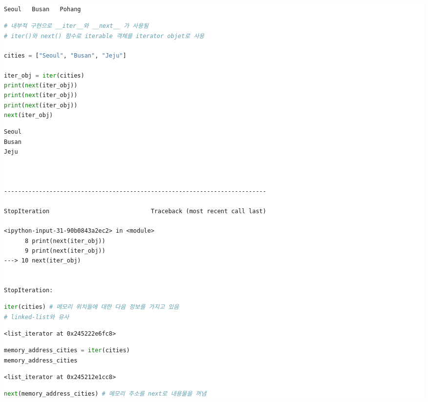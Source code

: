     Seoul	Busan	Pohang	


```python
# 내부적 구현으로 __iter__와 __next__ 가 사용됨
# iter()와 next() 함수로 iterable 객체를 iterator objet로 사용

cities = ["Seoul", "Busan", "Jeju"]

iter_obj = iter(cities)
print(next(iter_obj))
print(next(iter_obj))
print(next(iter_obj))
next(iter_obj)
```

    Seoul
    Busan
    Jeju
    


    ---------------------------------------------------------------------------

    StopIteration                             Traceback (most recent call last)

    <ipython-input-31-90b0843a2ec2> in <module>
          8 print(next(iter_obj))
          9 print(next(iter_obj))
    ---> 10 next(iter_obj)
    

    StopIteration: 



```python
iter(cities) # 메모리 위치들에 대한 다음 정보를 가지고 있음
# linked-list와 유사
```




    <list_iterator at 0x245222e6fc8>




```python
memory_address_cities = iter(cities)
memory_address_cities
```




    <list_iterator at 0x245212e1cc8>




```python
next(memory_address_cities) # 메모리 주소를 next로 내용물을 꺼냄
```
